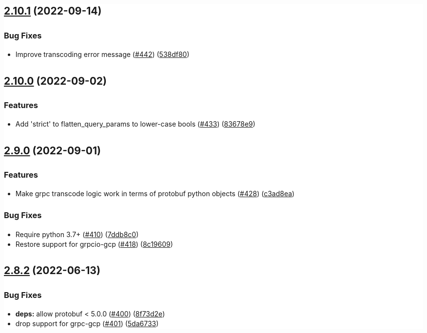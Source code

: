 ## [2.10.1](https://github.com/googleapis/python-api-core/compare/v2.10.0...v2.10.1) (2022-09-14)


### Bug Fixes

* Improve transcoding error message ([#442](https://github.com/googleapis/python-api-core/issues/442)) ([538df80](https://github.com/googleapis/python-api-core/commit/538df80ed6d21f43b512a73853935f7a7b9bdf52))

## [2.10.0](https://github.com/googleapis/python-api-core/compare/v2.9.0...v2.10.0) (2022-09-02)


### Features

* Add 'strict' to flatten_query_params to lower-case bools ([#433](https://github.com/googleapis/python-api-core/issues/433)) ([83678e9](https://github.com/googleapis/python-api-core/commit/83678e94e1081f9087b19c43f26fad4774184d66))

## [2.9.0](https://github.com/googleapis/python-api-core/compare/v2.8.2...v2.9.0) (2022-09-01)


### Features

* Make grpc transcode logic work in terms of protobuf python objects ([#428](https://github.com/googleapis/python-api-core/issues/428)) ([c3ad8ea](https://github.com/googleapis/python-api-core/commit/c3ad8ea67447e3d8a1154d7a9221e116f60d425a))


### Bug Fixes

* Require python 3.7+ ([#410](https://github.com/googleapis/python-api-core/issues/410)) ([7ddb8c0](https://github.com/googleapis/python-api-core/commit/7ddb8c00e6be7ab6905a9a802ad1c3063fbfa46c))
* Restore support for grpcio-gcp ([#418](https://github.com/googleapis/python-api-core/issues/418)) ([8c19609](https://github.com/googleapis/python-api-core/commit/8c19609d6244930bd91fd5f40ef9b5b65584c4a5))

## [2.8.2](https://github.com/googleapis/python-api-core/compare/v2.8.1...v2.8.2) (2022-06-13)


### Bug Fixes

* **deps:** allow protobuf < 5.0.0 ([#400](https://github.com/googleapis/python-api-core/issues/400)) ([8f73d2e](https://github.com/googleapis/python-api-core/commit/8f73d2ee2d3af2201f877aa7e2f7361147759dc7))
* drop support for grpc-gcp ([#401](https://github.com/googleapis/python-api-core/issues/401)) ([5da6733](https://github.com/googleapis/python-api-core/commit/5da6733a475c436efc11b14889af73b3a0e20379))

